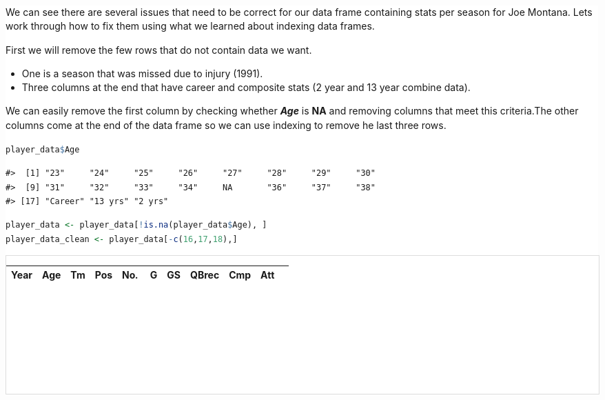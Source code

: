 </div>

We can see there are several issues that need to be correct for our data
frame containing stats per season for Joe Montana. Lets work through how
to fix them using what we learned about indexing data frames.

First we will remove the few rows that do not contain data we want.

- One is a season that was missed due to injury (1991).
- Three columns at the end that have career and composite stats (2 year
  and 13 year combine data).

We can easily remove the first column by checking whether ***Age*** is
**NA** and removing columns that meet this criteria.The other columns
come at the end of the data frame so we can use indexing to remove he
last three rows.

``` r
player_data$Age
```

    #>  [1] "23"     "24"     "25"     "26"     "27"     "28"     "29"     "30"    
    #>  [9] "31"     "32"     "33"     "34"     NA       "36"     "37"     "38"    
    #> [17] "Career" "13 yrs" "2 yrs"

``` r
player_data <- player_data[!is.na(player_data$Age), ]
player_data_clean <- player_data[-c(16,17,18),]
```

<div style="border: 1px solid #ddd; padding: 0px; overflow-y: scroll; height:200px; overflow-x: scroll; width:100%; ">

<table class="table table-striped" style="width: auto !important; margin-left: auto; margin-right: auto;">
<thead>
<tr>
<th style="text-align:left;position: sticky; top:0; background-color: #FFFFFF;">
Year
</th>
<th style="text-align:left;position: sticky; top:0; background-color: #FFFFFF;">
Age
</th>
<th style="text-align:left;position: sticky; top:0; background-color: #FFFFFF;">
Tm
</th>
<th style="text-align:left;position: sticky; top:0; background-color: #FFFFFF;">
Pos
</th>
<th style="text-align:left;position: sticky; top:0; background-color: #FFFFFF;">
No. 
</th>
<th style="text-align:left;position: sticky; top:0; background-color: #FFFFFF;">
G
</th>
<th style="text-align:left;position: sticky; top:0; background-color: #FFFFFF;">
GS
</th>
<th style="text-align:left;position: sticky; top:0; background-color: #FFFFFF;">
QBrec
</th>
<th style="text-align:left;position: sticky; top:0; background-color: #FFFFFF;">
Cmp
</th>
<th style="text-align:left;position: sticky; top:0; background-color: #FFFFFF;">
Att
</th>
<th style="text-align:left;position: sticky; top:0; background-color: #FFFFFF;">